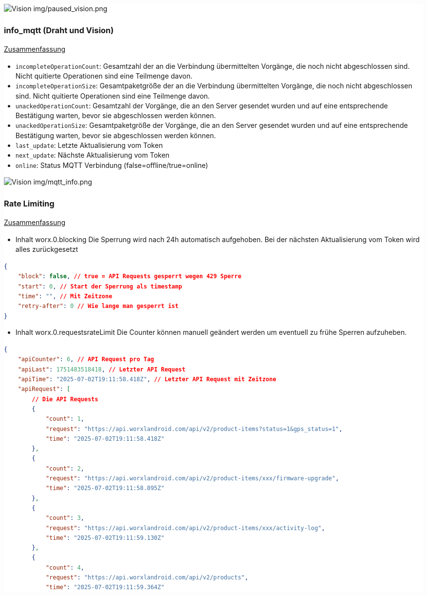 ![Vision img/paused_vision.png](../en/img/paused_vision.png)

### info_mqtt (Draht und Vision)

[Zusammenfassung](#zusammenfassung)

- `incompleteOperationCount`: Gesamtzahl der an die Verbindung übermittelten Vorgänge, die noch nicht abgeschlossen sind. Nicht quitierte Operationen sind eine Teilmenge davon.
- `incompleteOperationSize`: Gesamtpaketgröße der an die Verbindung übermittelten Vorgänge, die noch nicht abgeschlossen sind. Nicht quitierte Operationen sind eine Teilmenge davon.
- `unackedOperationCount`: Gesamtzahl der Vorgänge, die an den Server gesendet wurden und auf eine entsprechende Bestätigung warten, bevor sie abgeschlossen werden können.
- `unackedOperationSize`: Gesamtpaketgröße der Vorgänge, die an den Server gesendet wurden und auf eine entsprechende Bestätigung warten, bevor sie abgeschlossen werden können.
- `last_update`: Letzte Aktualisierung vom Token
- `next_update`: Nächste Aktualisierung vom Token
- `online`: Status MQTT Verbindung (false=offline/true=online)

![Vision img/mqtt_info.png](../en/img/mqtt_info.png)

### Rate Limiting

[Zusammenfassung](#zusammenfassung)

- Inhalt worx.0.blocking
  Die Sperrung wird nach 24h automatisch aufgehoben. Bei der nächsten Aktualisierung vom Token wird alles zurückgesetzt

```json
{
    "block": false, // true = API Requests gesperrt wegen 429 Sperre
    "start": 0, // Start der Sperrung als timestamp
    "time": "", // Mit Zeitzone
    "retry-after": 0 // Wie lange man gesperrt ist
}
```

- Inhalt worx.0.requestsrateLimit
  Die Counter können manuell geändert werden um eventuell zu frühe Sperren aufzuheben.

```json
{
    "apiCounter": 6, // API Request pro Tag
    "apiLast": 1751483518418, // Letzter API Request
    "apiTime": "2025-07-02T19:11:58.418Z", // Letzter API Request mit Zeitzone
    "apiRequest": [
        // Die API Requests
        {
            "count": 1,
            "request": "https://api.worxlandroid.com/api/v2/product-items?status=1&gps_status=1",
            "time": "2025-07-02T19:11:58.418Z"
        },
        {
            "count": 2,
            "request": "https://api.worxlandroid.com/api/v2/product-items/xxx/firmware-upgrade",
            "time": "2025-07-02T19:11:58.895Z"
        },
        {
            "count": 3,
            "request": "https://api.worxlandroid.com/api/v2/product-items/xxx/activity-log",
            "time": "2025-07-02T19:11:59.130Z"
        },
        {
            "count": 4,
            "request": "https://api.worxlandroid.com/api/v2/products",
            "time": "2025-07-02T19:11:59.364Z"
```